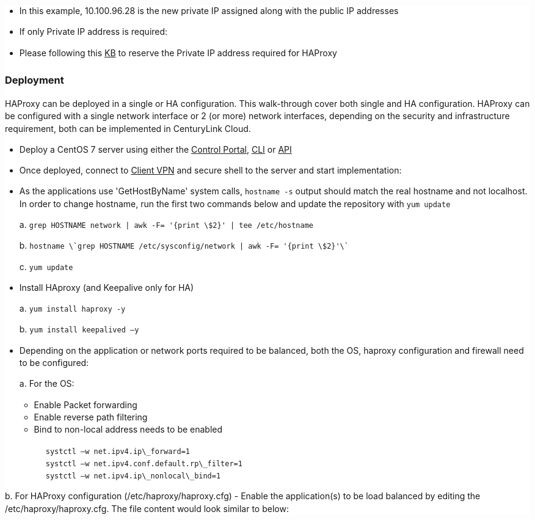  - In this example, 10.100.96.28 is the new private IP assigned along with the public IP addresses

- If only Private IP address is required:
 - Please following this [KB](../Network/how-to-reserve-ip-addresses.md) to reserve the Private IP address required for HAProxy


### Deployment

HAProxy can be deployed in a single or HA configuration. This
walk-through cover both single and HA configuration. HAProxy can be
configured with a single network interface or 2 (or more) network
interfaces, depending on the security and infrastructure requirement,
both can be implemented in CenturyLink Cloud.

-   Deploy a CentOS 7 server using either the [Control
    Portal](//control.ctl.io), [CLI](//github.com/CenturyLinkCloud/clc-go-cli) or [API](//www.ctl.io/developers/)

-   Once deployed, connect to [Client
    VPN](../Network/how-to-configure-client-vpn.md)
    and secure shell to the server and start implementation:

-  As the applications use 'GetHostByName' system calls, `hostname -s` output should match the real hostname and not localhost.  In order to change hostname, run the first two commands below and update the repository with `yum update`

    a.  `grep HOSTNAME network | awk -F= '{print \$2}' | tee /etc/hostname`

    b.  `` hostname \`grep HOSTNAME /etc/sysconfig/network | awk -F= '{print \$2}'\` ``

    c.  `yum update`

-  Install HAproxy (and Keepalive only for HA)

    a.  `yum install haproxy -y`

    b.  `yum install keepalived –y`

-  Depending on the application or network ports required to be
    balanced, both the OS, haproxy configuration and firewall need to be
    configured:

    a.  For the OS:
      -   Enable Packet forwarding
      -   Enable reverse path filtering
      -   Bind to non-local address needs to be enabled

    ```
          systctl –w net.ipv4.ip\_forward=1
          systctl –w net.ipv4.conf.default.rp\_filter=1
          systctl –w net.ipv4.ip\_nonlocal\_bind=1
    ```

  b.  For HAProxy configuration (/etc/haproxy/haproxy.cfg)
      -   Enable the application(s) to be load balanced by editing the /etc/haproxy/haproxy.cfg.  The file content would look similar to below:
